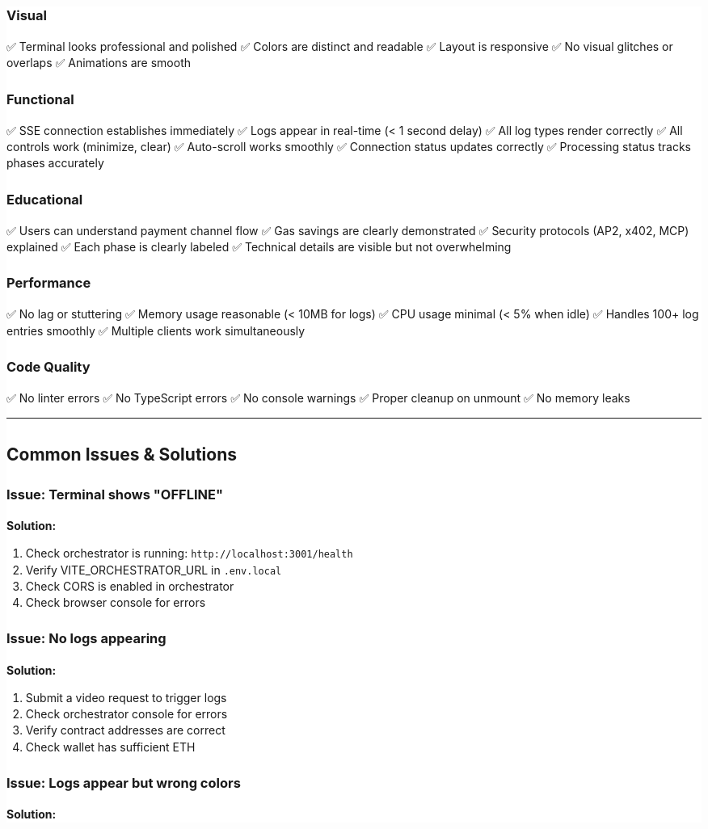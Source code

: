 ### Visual

✅ Terminal looks professional and polished ✅ Colors are distinct and readable ✅ Layout is responsive ✅ No visual glitches or overlaps ✅ Animations are smooth

### Functional

✅ SSE connection establishes immediately ✅ Logs appear in real-time (< 1 second delay) ✅ All log types render correctly ✅ All controls work (minimize, clear) ✅ Auto-scroll works smoothly ✅ Connection status updates correctly ✅ Processing status tracks phases accurately

### Educational

✅ Users can understand payment channel flow ✅ Gas savings are clearly demonstrated ✅ Security protocols (AP2, x402, MCP) explained ✅ Each phase is clearly labeled ✅ Technical details are visible but not overwhelming

### Performance

✅ No lag or stuttering ✅ Memory usage reasonable (< 10MB for logs) ✅ CPU usage minimal (< 5% when idle) ✅ Handles 100+ log entries smoothly ✅ Multiple clients work simultaneously

### Code Quality

✅ No linter errors ✅ No TypeScript errors ✅ No console warnings ✅ Proper cleanup on unmount ✅ No memory leaks

---

## Common Issues & Solutions

### Issue: Terminal shows "OFFLINE"

**Solution:**

1. Check orchestrator is running: `http://localhost:3001/health`
2. Verify VITE_ORCHESTRATOR_URL in `.env.local`
3. Check CORS is enabled in orchestrator
4. Check browser console for errors

### Issue: No logs appearing

**Solution:**

1. Submit a video request to trigger logs
2. Check orchestrator console for errors
3. Verify contract addresses are correct
4. Check wallet has sufficient ETH

### Issue: Logs appear but wrong colors

**Solution:**
